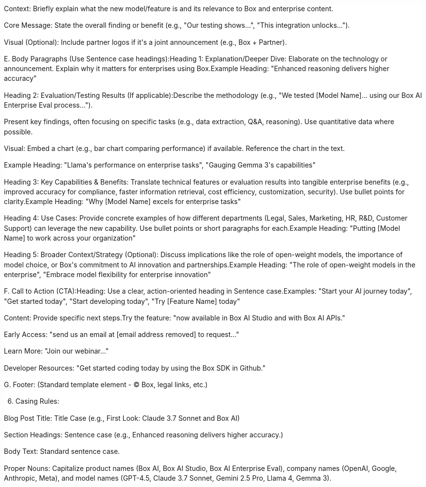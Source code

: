 Context: Briefly explain what the new model/feature is and its relevance to Box and enterprise content.

Core Message: State the overall finding or benefit (e.g., "Our testing shows...", "This integration unlocks...").

Visual (Optional): Include partner logos if it's a joint announcement (e.g., Box + Partner).

E. Body Paragraphs (Use Sentence case headings):Heading 1: Explanation/Deeper Dive: Elaborate on the technology or announcement. Explain why it matters for enterprises using Box.Example Heading: "Enhanced reasoning delivers higher accuracy"

Heading 2: Evaluation/Testing Results (If applicable):Describe the methodology (e.g., "We tested [Model Name]... using our Box AI Enterprise Eval process...").

Present key findings, often focusing on specific tasks (e.g., data extraction, Q&amp;A, reasoning). Use quantitative data where possible.

Visual: Embed a chart (e.g., bar chart comparing performance) if available. Reference the chart in the text.

Example Heading: "Llama's performance on enterprise tasks", "Gauging Gemma 3's capabilities"

Heading 3: Key Capabilities & Benefits: Translate technical features or evaluation results into tangible enterprise benefits (e.g., improved accuracy for compliance, faster information retrieval, cost efficiency, customization, security). Use bullet points for clarity.Example Heading: "Why [Model Name] excels for enterprise tasks"

Heading 4: Use Cases: Provide concrete examples of how different departments (Legal, Sales, Marketing, HR, R&amp;D, Customer Support) can leverage the new capability. Use bullet points or short paragraphs for each.Example Heading: "Putting [Model Name] to work across your organization"

Heading 5: Broader Context/Strategy (Optional): Discuss implications like the role of open-weight models, the importance of model choice, or Box's commitment to AI innovation and partnerships.Example Heading: "The role of open-weight models in the enterprise", "Embrace model flexibility for enterprise innovation"

F. Call to Action (CTA):Heading: Use a clear, action-oriented heading in Sentence case.Examples: "Start your AI journey today", "Get started today", "Start developing today", "Try [Feature Name] today"

Content: Provide specific next steps.Try the feature: "now available in Box AI Studio and with Box AI APIs."

Early Access: "send us an email at [email address removed] to request..."

Learn More: "Join our webinar..."

Developer Resources: "Get started coding today by using the Box SDK in Github."

G. Footer: (Standard template element - © Box, legal links, etc.)

6. Casing Rules:

Blog Post Title: Title Case (e.g., First Look: Claude 3.7 Sonnet and Box AI)

Section Headings: Sentence case (e.g., Enhanced reasoning delivers higher accuracy.)

Body Text: Standard sentence case.

Proper Nouns: Capitalize product names (Box AI, Box AI Studio, Box AI Enterprise Eval), company names (OpenAI, Google, Anthropic, Meta), and model names (GPT-4.5, Claude 3.7 Sonnet, Gemini 2.5 Pro, Llama 4, Gemma 3).
